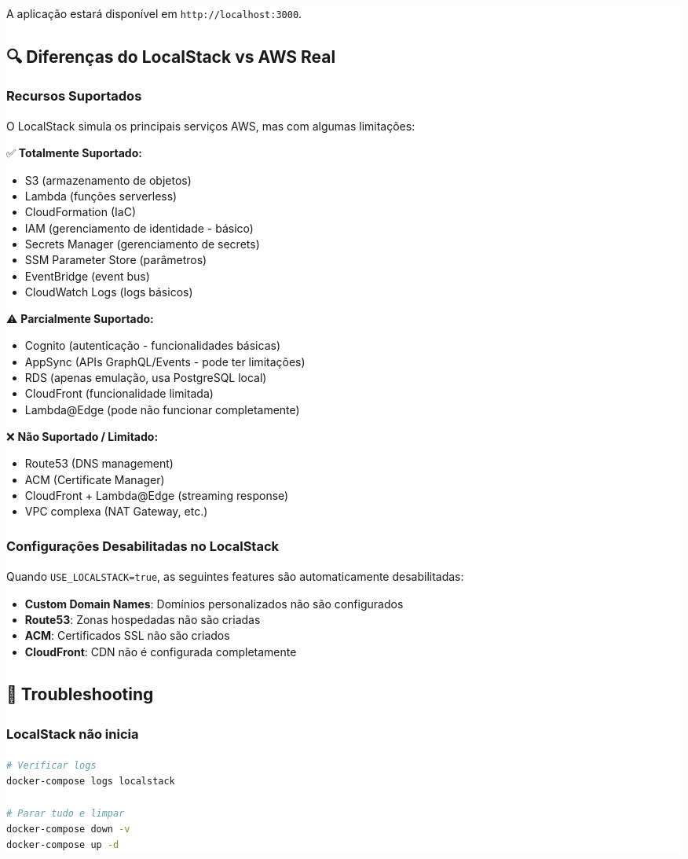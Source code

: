 A aplicação estará disponível em `http://localhost:3000`.

## 🔍 Diferenças do LocalStack vs AWS Real

### Recursos Suportados

O LocalStack simula os principais serviços AWS, mas com algumas limitações:

✅ **Totalmente Suportado:**
- S3 (armazenamento de objetos)
- Lambda (funções serverless)
- CloudFormation (IaC)
- IAM (gerenciamento de identidade - básico)
- Secrets Manager (gerenciamento de secrets)
- SSM Parameter Store (parâmetros)
- EventBridge (event bus)
- CloudWatch Logs (logs básicos)

⚠️ **Parcialmente Suportado:**
- Cognito (autenticação - funcionalidades básicas)
- AppSync (APIs GraphQL/Events - pode ter limitações)
- RDS (apenas emulação, usa PostgreSQL local)
- CloudFront (funcionalidade limitada)
- Lambda@Edge (pode não funcionar completamente)

❌ **Não Suportado / Limitado:**
- Route53 (DNS management)
- ACM (Certificate Manager)
- CloudFront + Lambda@Edge (streaming response)
- VPC complexa (NAT Gateway, etc.)

### Configurações Desabilitadas no LocalStack

Quando `USE_LOCALSTACK=true`, as seguintes features são automaticamente desabilitadas:

- **Custom Domain Names**: Domínios personalizados não são configurados
- **Route53**: Zonas hospedadas não são criadas
- **ACM**: Certificados SSL não são criados
- **CloudFront**: CDN não é configurada completamente

## 🐛 Troubleshooting

### LocalStack não inicia

```bash
# Verificar logs
docker-compose logs localstack

# Parar tudo e limpar
docker-compose down -v
docker-compose up -d
```
